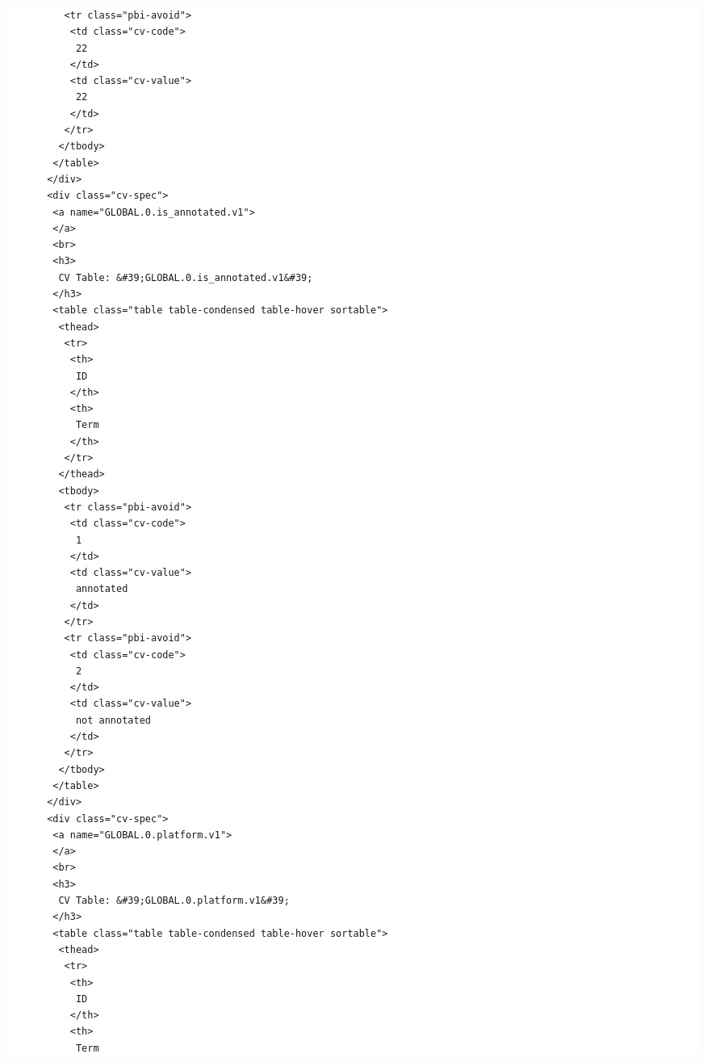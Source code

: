               <tr class="pbi-avoid">
               <td class="cv-code">
                22
               </td>
               <td class="cv-value">
                22
               </td>
              </tr>
             </tbody>
            </table>
           </div>
           <div class="cv-spec">
            <a name="GLOBAL.0.is_annotated.v1">
            </a>
            <br>
            <h3>
             CV Table: &#39;GLOBAL.0.is_annotated.v1&#39;
            </h3>
            <table class="table table-condensed table-hover sortable">
             <thead>
              <tr>
               <th>
                ID
               </th>
               <th>
                Term
               </th>
              </tr>
             </thead>
             <tbody>
              <tr class="pbi-avoid">
               <td class="cv-code">
                1
               </td>
               <td class="cv-value">
                annotated
               </td>
              </tr>
              <tr class="pbi-avoid">
               <td class="cv-code">
                2
               </td>
               <td class="cv-value">
                not annotated
               </td>
              </tr>
             </tbody>
            </table>
           </div>
           <div class="cv-spec">
            <a name="GLOBAL.0.platform.v1">
            </a>
            <br>
            <h3>
             CV Table: &#39;GLOBAL.0.platform.v1&#39;
            </h3>
            <table class="table table-condensed table-hover sortable">
             <thead>
              <tr>
               <th>
                ID
               </th>
               <th>
                Term